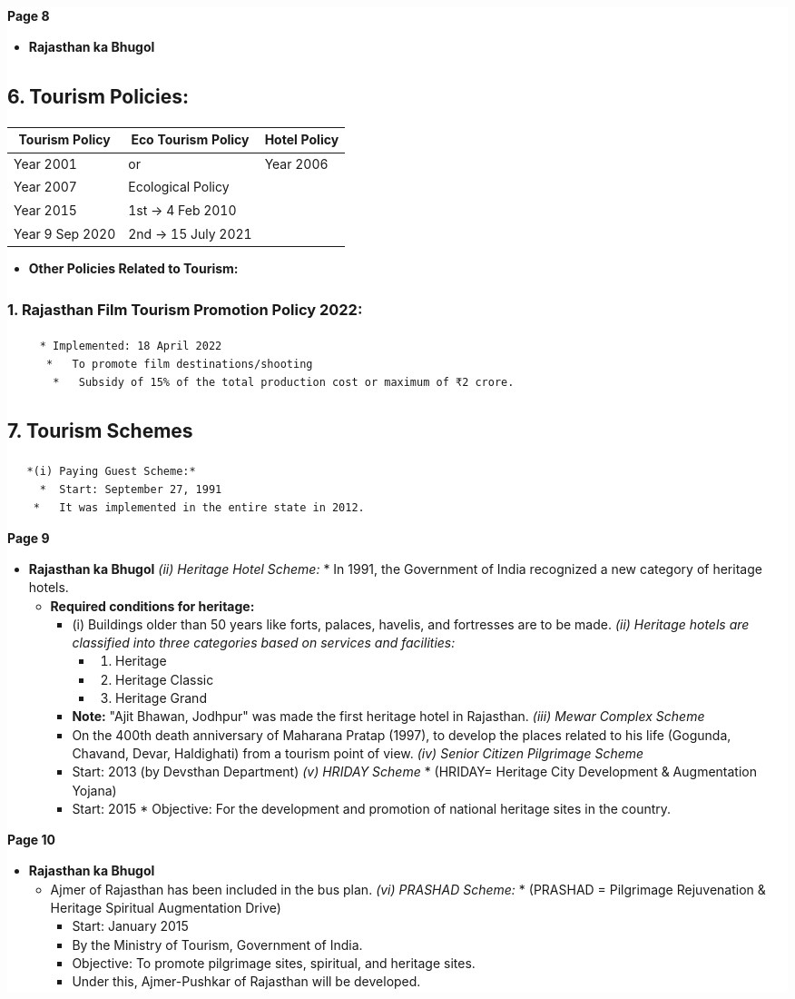 **Page 8**
*   **Rajasthan ka Bhugol**
##  **6. Tourism Policies:**
|  Tourism Policy | Eco Tourism Policy| Hotel Policy |
| ----------- | ----------- | ----------- |
|  Year 2001 |  or |   Year 2006   |
| Year 2007 |  Ecological Policy   |  |
|  Year 2015 | 1st → 4 Feb 2010   |    |
|  Year 9 Sep 2020 | 2nd  → 15 July 2021    |     |
*   **Other Policies Related to Tourism:**
### 1. **Rajasthan Film Tourism Promotion Policy 2022:**
         * Implemented: 18 April 2022
          *   To promote film destinations/shooting
           *   Subsidy of 15% of the total production cost or maximum of ₹2 crore.
##  **7. Tourism Schemes**
       *(i) Paying Guest Scheme:*
         *  Start: September 27, 1991
        *   It was implemented in the entire state in 2012.
**Page 9**

*   **Rajasthan ka Bhugol**
    *(ii) Heritage Hotel Scheme:*
           * In 1991, the Government of India recognized a new category of heritage hotels.
       *   **Required conditions for heritage:**
            *   (i) Buildings older than 50 years like forts, palaces, havelis, and fortresses are to be made.
           *(ii) Heritage hotels are classified into three categories based on services and facilities:*
                * 1. Heritage
                *   2. Heritage Classic
                *   3. Heritage Grand
           *   **Note:** "Ajit Bhawan, Jodhpur" was made the first heritage hotel in Rajasthan.
       *(iii) Mewar Complex Scheme*
            *   On the 400th death anniversary of Maharana Pratap (1997), to develop the places related to his life (Gogunda, Chavand, Devar, Haldighati) from a tourism point of view.
       *(iv) Senior Citizen Pilgrimage Scheme*
           *  Start: 2013 (by Devsthan Department)
    *(v) HRIDAY Scheme*
          * (HRIDAY= Heritage City Development & Augmentation Yojana)
           *   Start: 2015
          *   Objective: For the development and promotion of national heritage sites in the country.

**Page 10**
*   **Rajasthan ka Bhugol**
     *   Ajmer of Rajasthan has been included in the bus plan.
  *(vi) PRASHAD Scheme:*
        *   (PRASHAD = Pilgrimage Rejuvenation & Heritage Spiritual Augmentation Drive)
         *  Start: January 2015
           * By the Ministry of Tourism, Government of India.
           *   Objective: To promote pilgrimage sites, spiritual, and heritage sites.
          *  Under this, Ajmer-Pushkar of Rajasthan will be developed.
